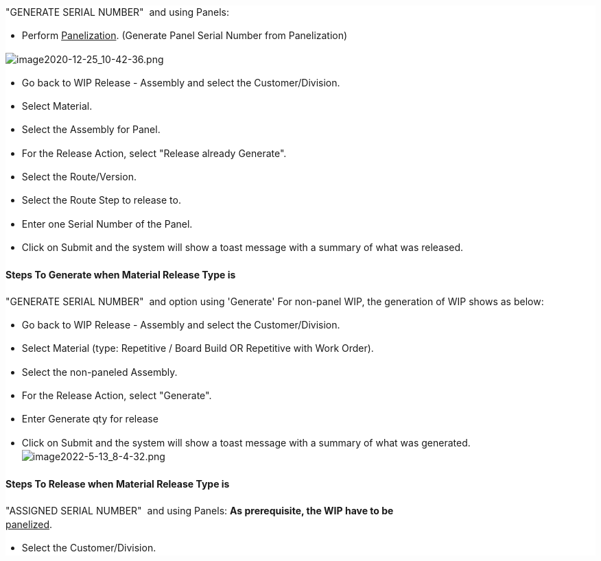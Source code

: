 
"GENERATE SERIAL NUMBER" 
and using Panels:


- Perform
[Panelization](iFactory-JGP-MES/iFactory-JGP-MES-Home/iFactory-JGP-MS/CONTENT/General-Production/WIP-Release-%2D-Assembly/WIP-Release-%2D-Assembly-(4.0).md). (Generate Panel Serial Number from Panelization)

![image2020-12-25_10-42-36.png](/.attachments/84705483.png)




- Go back to WIP Release - Assembly and select the Customer/Division.

- Select Material.

- Select the Assembly for Panel.

- For the Release Action, select "Release already Generate".

- Select the Route/Version.

- Select the Route Step to release to.

- Enter one Serial Number of the Panel.

- Click on Submit and the system will show a toast message with a summary of what was released.


#### Steps To Generate when Material Release Type is 


"GENERATE SERIAL NUMBER" 
and option using 'Generate'
For non-panel WIP, the generation of WIP shows as below:

- Go back to WIP Release - Assembly and select the Customer/Division.

- Select Material (type: Repetitive / Board Build OR Repetitive with Work Order).

- Select the non-paneled Assembly.

- For the Release Action, select "Generate".

- Enter Generate qty for release

- Click on Submit and the system will show a toast message with a summary of what was generated.
![image2022-5-13_8-4-32.png](/.attachments/116359241.png)





#### Steps To Release when Material Release Type is 


"ASSIGNED SERIAL NUMBER" 
and using Panels:
**As prerequisite, the WIP have to be**  
[panelized](iFactory-JGP-MES/iFactory-JGP-MES-Home/iFactory-JGP-MS/CONTENT/General-Production/WIP-Release-%2D-Assembly/WIP-Release-%2D-Assembly-(4.0).md).
- Select the Customer/Division.
